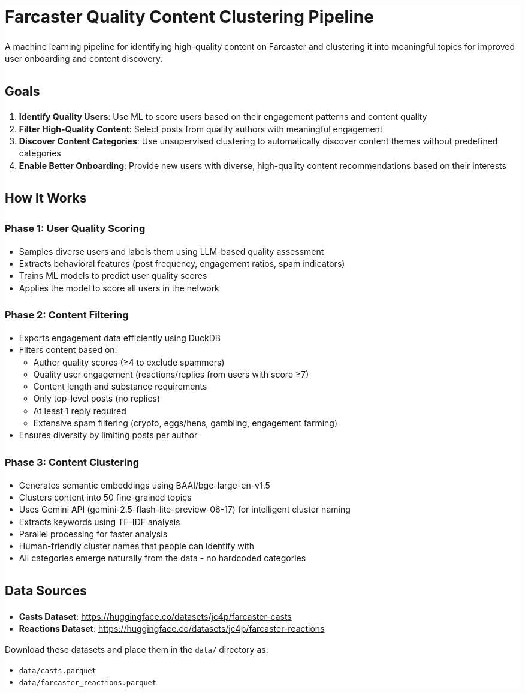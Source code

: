 # Farcaster Quality Content Clustering Pipeline

A machine learning pipeline for identifying high-quality content on Farcaster and clustering it into meaningful topics for improved user onboarding and content discovery.

## Goals

1. **Identify Quality Users**: Use ML to score users based on their engagement patterns and content quality
2. **Filter High-Quality Content**: Select posts from quality authors with meaningful engagement
3. **Discover Content Categories**: Use unsupervised clustering to automatically discover content themes without predefined categories
4. **Enable Better Onboarding**: Provide new users with diverse, high-quality content recommendations based on their interests

## How It Works

### Phase 1: User Quality Scoring
- Samples diverse users and labels them using LLM-based quality assessment
- Extracts behavioral features (post frequency, engagement ratios, spam indicators)
- Trains ML models to predict user quality scores
- Applies the model to score all users in the network

### Phase 2: Content Filtering
- Exports engagement data efficiently using DuckDB
- Filters content based on:
  - Author quality scores (≥4 to exclude spammers)
  - Quality user engagement (reactions/replies from users with score ≥7)
  - Content length and substance requirements
  - Only top-level posts (no replies)
  - At least 1 reply required
  - Extensive spam filtering (crypto, eggs/hens, gambling, engagement farming)
- Ensures diversity by limiting posts per author

### Phase 3: Content Clustering
- Generates semantic embeddings using BAAI/bge-large-en-v1.5
- Clusters content into 50 fine-grained topics
- Uses Gemini API (gemini-2.5-flash-lite-preview-06-17) for intelligent cluster naming
- Extracts keywords using TF-IDF analysis
- Parallel processing for faster analysis
- Human-friendly cluster names that people can identify with
- All categories emerge naturally from the data - no hardcoded categories

## Data Sources

- **Casts Dataset**: https://huggingface.co/datasets/jc4p/farcaster-casts
- **Reactions Dataset**: https://huggingface.co/datasets/jc4p/farcaster-reactions

Download these datasets and place them in the `data/` directory as:
- `data/casts.parquet`
- `data/farcaster_reactions.parquet`
